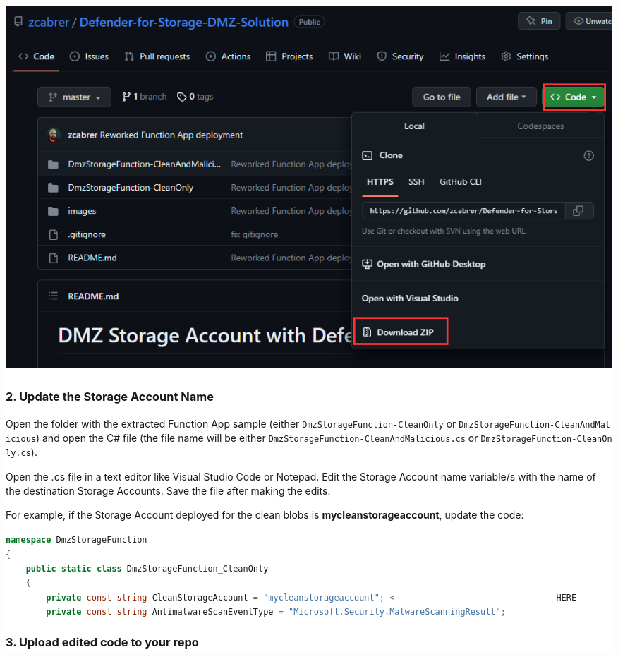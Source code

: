 ![deployfunction-1](/images/deployfunction-1.png)

### 2. Update the Storage Account Name

Open the folder with the extracted Function App sample (either ```DmzStorageFunction-CleanOnly``` or ```DmzStorageFunction-CleanAndMalicious```) and open the C# file (the file name will be either ```DmzStorageFunction-CleanAndMalicious.cs``` or ```DmzStorageFunction-CleanOnly.cs```).

Open the .cs file in a text editor like Visual Studio Code or Notepad. Edit the Storage Account name variable/s with the name of the destination Storage Accounts. Save the file after making the edits.

For example, if the Storage Account deployed for the clean blobs is **mycleanstorageaccount**, update the code:

```c#
namespace DmzStorageFunction
{
    public static class DmzStorageFunction_CleanOnly
    {
        private const string CleanStorageAccount = "mycleanstorageaccount"; <--------------------------------HERE
        private const string AntimalwareScanEventType = "Microsoft.Security.MalwareScanningResult";
```

### 3. Upload edited code to your repo
